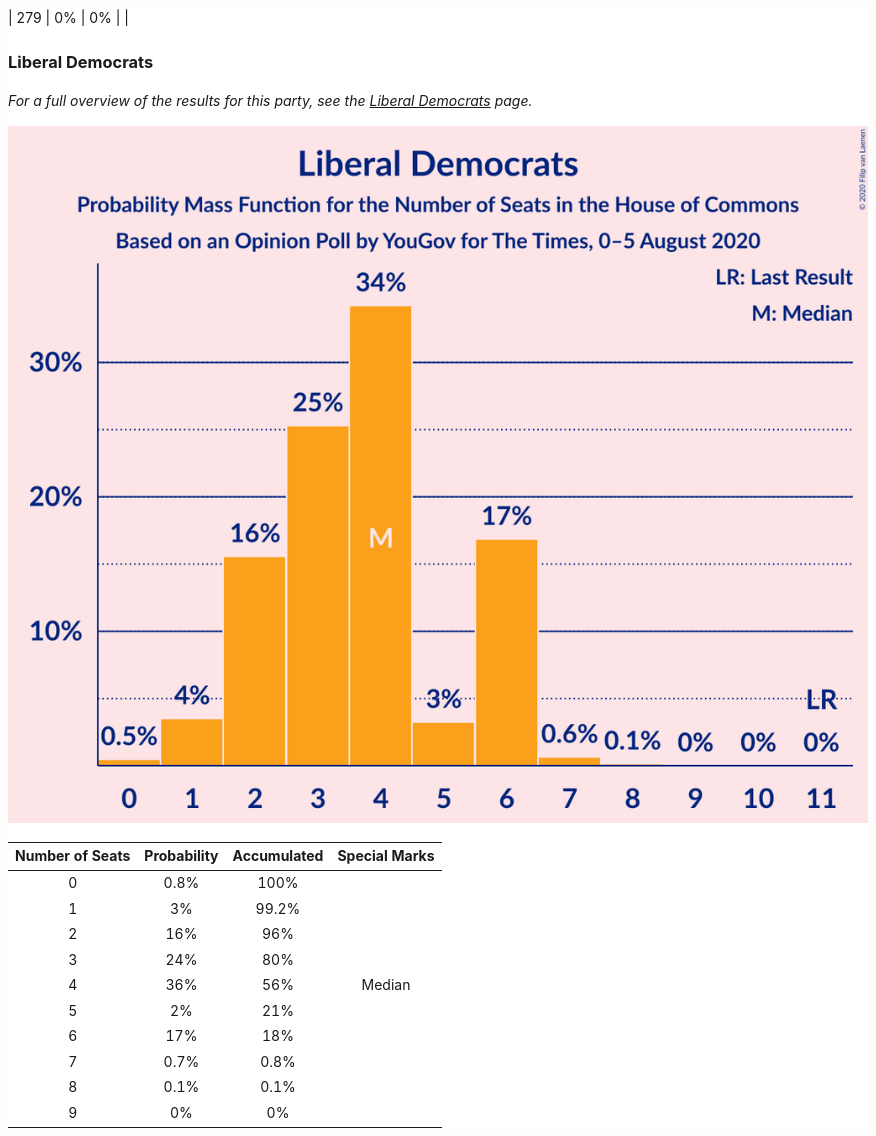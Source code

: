 | 279 | 0% | 0% |  |

### Liberal Democrats

*For a full overview of the results for this party, see the [Liberal Democrats](party-liberaldemocrats.html) page.*

![Graph with seats probability mass function not yet produced](2020-08-05-YouGov-seats-pmf-liberaldemocrats.png "Seats Probability Mass Function")

| Number of Seats | Probability | Accumulated | Special Marks |
|:---------------:|:-----------:|:-----------:|:-------------:|
| 0 | 0.8% | 100% |  |
| 1 | 3% | 99.2% |  |
| 2 | 16% | 96% |  |
| 3 | 24% | 80% |  |
| 4 | 36% | 56% | Median |
| 5 | 2% | 21% |  |
| 6 | 17% | 18% |  |
| 7 | 0.7% | 0.8% |  |
| 8 | 0.1% | 0.1% |  |
| 9 | 0% | 0% |  |